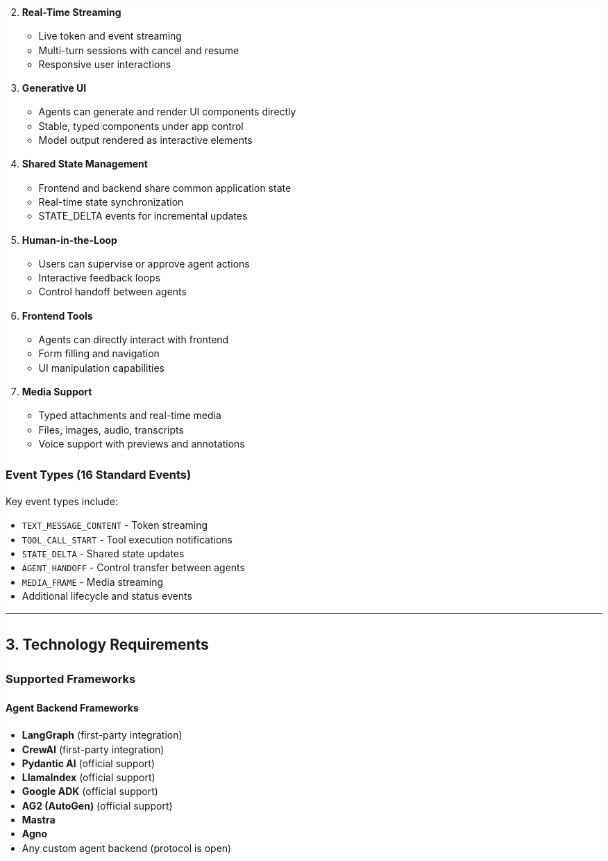 2. **Real-Time Streaming**
   - Live token and event streaming
   - Multi-turn sessions with cancel and resume
   - Responsive user interactions

3. **Generative UI**
   - Agents can generate and render UI components directly
   - Stable, typed components under app control
   - Model output rendered as interactive elements

4. **Shared State Management**
   - Frontend and backend share common application state
   - Real-time state synchronization
   - STATE_DELTA events for incremental updates

5. **Human-in-the-Loop**
   - Users can supervise or approve agent actions
   - Interactive feedback loops
   - Control handoff between agents

6. **Frontend Tools**
   - Agents can directly interact with frontend
   - Form filling and navigation
   - UI manipulation capabilities

7. **Media Support**
   - Typed attachments and real-time media
   - Files, images, audio, transcripts
   - Voice support with previews and annotations

### Event Types (16 Standard Events)

Key event types include:
- `TEXT_MESSAGE_CONTENT` - Token streaming
- `TOOL_CALL_START` - Tool execution notifications
- `STATE_DELTA` - Shared state updates
- `AGENT_HANDOFF` - Control transfer between agents
- `MEDIA_FRAME` - Media streaming
- Additional lifecycle and status events

---

## 3. Technology Requirements

### Supported Frameworks

#### Agent Backend Frameworks
- **LangGraph** (first-party integration)
- **CrewAI** (first-party integration)
- **Pydantic AI** (official support)
- **LlamaIndex** (official support)
- **Google ADK** (official support)
- **AG2 (AutoGen)** (official support)
- **Mastra**
- **Agno**
- Any custom agent backend (protocol is open)
